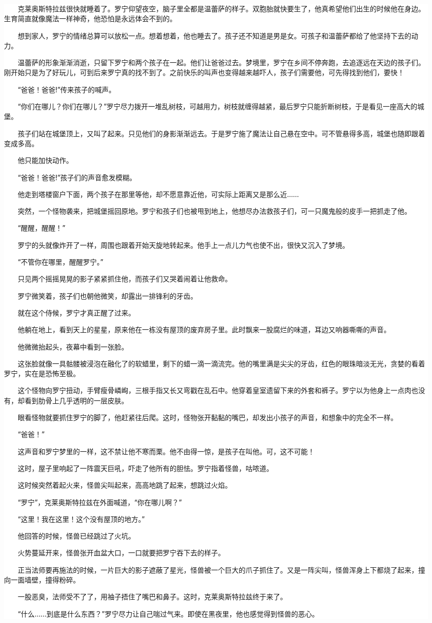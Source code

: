 　　克莱奥斯特拉兹很快就睡着了。罗宁仰望夜空，脑子里全都是温蕾萨的样子。双胞胎就快要生了，他真希望他们出生的时候他在身边。生育简直就像魔法一样神奇，他恐怕是永远体会不到的。

　　想到家人，罗宁的情绪总算可以放松一点。想着想着，他也睡去了。孩子还不知道是男是女。可孩子和温蕾萨都给了他坚持下去的动力。

　　温蕾萨的形象渐渐消逝，只留下罗宁和两个孩子在一起。他们让爸爸过去。梦境里，罗宁在乡间不停奔跑，去追逐远在天边的孩子们。刚开始只是为了好玩儿，可到后来罗宁真的找不到了。之前快乐的叫声也变得越来越吓人，孩子们需要他，可先得找到他们，要快！

　　“爸爸！爸爸!”传来孩子的喊声。

　　“你们在哪儿？你们在哪儿？”罗宁尽力拨开一堆乱树枝，可越用力，树枝就缠得越紧，最后罗宁只能折断树枝，于是看见一座高大的城堡。

　　孩子们站在城堡顶上，又叫了起来。只见他们的身影渐渐远去。于是罗宁施了魔法让自己悬在空中。可不管悬得多高，城堡也随即跟着变成多高。

　　他只能加快动作。

　　“爸爸！爸爸!”孩子们的声音愈发模糊。

　　他走到塔楼窗户下面，两个孩子在那里等他，却不愿意靠近他，可实际上距离又是那么近……

　　突然，一个怪物袭来，把城堡摇回原地。罗宁和孩子们也被甩到地上，他想尽办法救孩子们，可一只魔鬼般的皮手一把抓走了他。

　　“醒醒，醒醒！”

　　罗宁的头就像炸开了一样，周围也跟着开始天旋地转起来。他手上一点儿力气也使不出，很快又沉入了梦境。

　　“不管你在哪里，醒醒罗宁。”

　　只见两个摇摇晃晃的影子紧紧抓住他，而孩子们又哭着闹着让他救命。

　　罗宁微笑着，孩子们也朝他微笑，却露出一排锋利的牙齿。

　　就在这个侍候，罗宁才真正醒了过来。

　　他躺在地上，看到天上的星星，原来他在一栋没有屋顶的废弃房子里。此时飘来一股腐烂的味道，耳边又响器嘶嘶的声音。

　　他微微抬起头，夜幕中看到一张脸。

　　这张脸就像一具骷髅被浸泡在融化了的软蜡里，剩下的蜡一滴一滴流完。他的嘴里满是尖尖的牙齿，红色的眼珠暗淡无光，贪婪的看着罗宁，实在是恐怖至极。

　　这个怪物向罗宁扭动，手臂瘦骨嶙峋，三根手指又长又弯戳在乱石中。他穿着皇室遗留下来的外套和裤子。罗宁以为他身上一点肉也没有，却看到肋骨上几乎透明的一层皮肤。

　　眼看怪物就要抓住罗宁的脚了，他赶紧往后爬。这时，怪物张开黏黏的嘴巴，却发出小孩子的声音，和想象中的完全不一样。

　　“爸爸！”

　　这声音和罗宁梦里的一样，这不禁让他不寒而栗。他不由得一惊，是孩子在叫他。可，这不可能！

　　这时，屋子里响起了一阵震天巨吼，吓走了他所有的胆怯。罗宁指着怪兽，咕哝道。

　　这时候突然着起火来，怪兽尖叫起来，高高地跳了起来，想跳过火焰。

　　“罗宁”，克莱奥斯特拉兹在外面喊道，“你在哪儿啊？”

　　“这里！我在这里！这个没有屋顶的地方。”

　　他回答的时候，怪兽已经跳过了火坑。

　　火势蔓延开来，怪兽张开血盆大口，一口就要把罗宁吞下去的样子。

　　正当法师要再施法的时候，一片巨大的影子遮蔽了星光，怪兽被一个巨大的爪子抓住了。又是一阵尖叫，怪兽浑身上下都烧了起来，撞向一面墙壁，撞得粉碎。

　　一股恶臭，法师受不了了，用袖子捂住了嘴巴和鼻子。这时，克莱奥斯特拉兹终于来了。

　　“什么……到底是什么东西？”罗宁尽力让自己喘过气来。即使在黑夜里，他也感觉得到怪兽的恶心。
